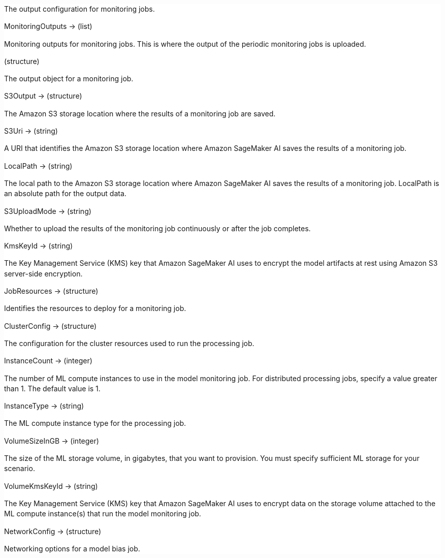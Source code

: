 The output configuration for monitoring jobs.

MonitoringOutputs -> (list)

Monitoring outputs for monitoring jobs. This is where the output of the periodic monitoring jobs is uploaded.

(structure)

The output object for a monitoring job.

S3Output -> (structure)

The Amazon S3 storage location where the results of a monitoring job are saved.

S3Uri -> (string)

A URI that identifies the Amazon S3 storage location where Amazon SageMaker AI saves the results of a monitoring job.

LocalPath -> (string)

The local path to the Amazon S3 storage location where Amazon SageMaker AI saves the results of a monitoring job. LocalPath is an absolute path for the output data.

S3UploadMode -> (string)

Whether to upload the results of the monitoring job continuously or after the job completes.

KmsKeyId -> (string)

The Key Management Service (KMS) key that Amazon SageMaker AI uses to encrypt the model artifacts at rest using Amazon S3 server-side encryption.

JobResources -> (structure)

Identifies the resources to deploy for a monitoring job.

ClusterConfig -> (structure)

The configuration for the cluster resources used to run the processing job.

InstanceCount -> (integer)

The number of ML compute instances to use in the model monitoring job. For distributed processing jobs, specify a value greater than 1. The default value is 1.

InstanceType -> (string)

The ML compute instance type for the processing job.

VolumeSizeInGB -> (integer)

The size of the ML storage volume, in gigabytes, that you want to provision. You must specify sufficient ML storage for your scenario.

VolumeKmsKeyId -> (string)

The Key Management Service (KMS) key that Amazon SageMaker AI uses to encrypt data on the storage volume attached to the ML compute instance(s) that run the model monitoring job.

NetworkConfig -> (structure)

Networking options for a model bias job.
